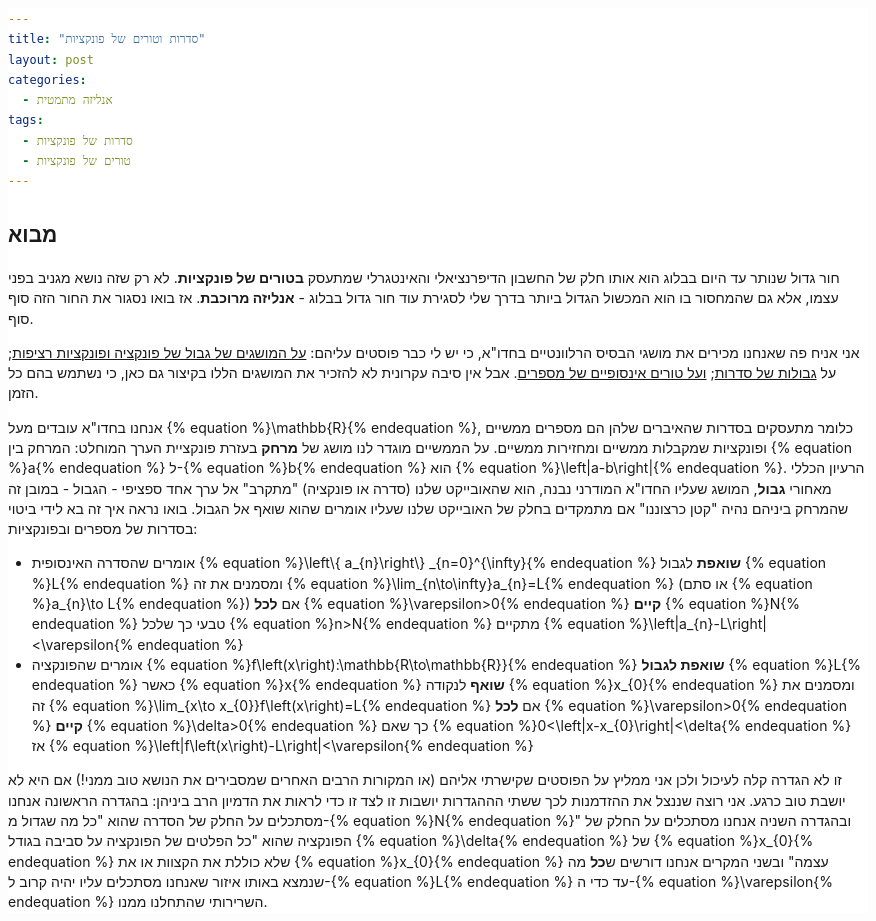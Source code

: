 ```yaml
---
title: "סדרות וטורים של פונקציות"
layout: post
categories:
  - אנליזה מתמטית
tags:
  - סדרות של פונקציות
  - טורים של פונקציות
---
```



<h2>מבוא</h2>

חור גדול שנותר עד היום בבלוג הוא אותו חלק של החשבון הדיפרנציאלי והאינטגרלי שמתעסק <strong>בטורים של פונקציות</strong>. לא רק שזה נושא מגניב בפני עצמו, אלא גם שהמחסור בו הוא המכשול הגדול ביותר בדרך שלי לסגירת עוד חור גדול בבלוג - <strong>אנליזה מרוכבת</strong>. אז בואו נסגור את החור הזה סוף סוף.

אני אניח פה שאנחנו מכירים את מושגי הבסיס הרלוונטיים בחדו"א, כי יש לי כבר פוסטים עליהם: <a href="https://gadial.net/2010/10/26/limit_of_functions_and_continuity/">על המושגים של גבול של פונקציה ופונקציות רציפות</a>; על <a href="https://gadial.net/2010/10/03/limit_of_sequence/">גבולות של סדרות</a>; <a href="https://gadial.net/2008/06/17/infinite_series/">ועל טורים אינסופיים של מספרים</a>. אבל אין סיבה עקרונית לא להזכיר את המושגים הללו בקיצור גם כאן, כי נשתמש בהם כל הזמן.

אנחנו בחדו"א עובדים מעל {% equation %}\mathbb{R}{% endequation %}, כלומר מתעסקים בסדרות שהאיברים שלהן הם מספרים ממשיים ופונקציות שמקבלות ממשיים ומחזירות ממשיים. על הממשיים מוגדר לנו מושג של <strong>מרחק</strong> בעזרת פונקציית הערך המוחלט: המרחק בין {% equation %}a{% endequation %} ל-{% equation %}b{% endequation %} הוא {% equation %}\left|a-b\right|{% endequation %}. הרעיון הכללי מאחורי <strong>גבול</strong>, המושג שעליו החדו"א המודרני נבנה, הוא שהאובייקט שלנו (סדרה או פונקציה) "מתקרב" אל ערך אחד ספציפי - הגבול - במובן זה שהמרחק ביניהם נהיה "קטן כרצוננו" אם מתמקדים בחלק של האובייקט שלנו שעליו אומרים שהוא שואף אל הגבול. בואו נראה איך זה בא לידי ביטוי בסדרות של מספרים ובפונקציות:

<ul> <li>אומרים שהסדרה האינסופית {% equation %}\left\{ a_{n}\right\} _{n=0}^{\infty}{% endequation %} <strong>שואפת</strong> לגבול {% equation %}L{% endequation %} ומסמנים את זה {% equation %}\lim_{n\to\infty}a_{n}=L{% endequation %} (או סתם {% equation %}a_{n}\to L{% endequation %}) אם <strong>לכל</strong> {% equation %}\varepsilon>0{% endequation %} <strong>קיים</strong> {% equation %}N{% endequation %} טבעי כך שלכל {% equation %}n>N{% endequation %} מתקיים {% equation %}\left|a_{n}-L\right|<\varepsilon{% endequation %}</li>


<li>אומרים שהפונקציה {% equation %}f\left(x\right):\mathbb{R\to\mathbb{R}}{% endequation %} <strong>שואפת לגבול</strong> {% equation %}L{% endequation %} כאשר {% equation %}x{% endequation %} <strong>שואף</strong> לנקודה {% equation %}x_{0}{% endequation %} ומסמנים את זה {% equation %}\lim_{x\to x_{0}}f\left(x\right)=L{% endequation %} אם <strong>לכל</strong> {% equation %}\varepsilon>0{% endequation %} <strong>קיים</strong> {% equation %}\delta>0{% endequation %} כך שאם {% equation %}0<\left|x-x_{0}\right|<\delta{% endequation %} אז {% equation %}\left|f\left(x\right)-L\right|<\varepsilon{% endequation %}</li>

</ul>

זו לא הגדרה קלה לעיכול ולכן אני ממליץ על הפוסטים שקישרתי אליהם (או המקורות הרבים האחרים שמסבירים את הנושא טוב ממני!) אם היא לא יושבת טוב כרגע. אני רוצה שננצל את ההזדמנות לכך ששתי הההגדרות יושבות זו לצד זו כדי לראות את הדמיון הרב ביניהן: בהגדרה הראשונה אנחנו מסתכלים על החלק של הסדרה שהוא "כל מה שגדול מ-{% equation %}N{% endequation %}" ובהגדרה השניה אנחנו מסתכלים על החלק של הפונקציה שהוא "כל הפלטים של הפונקציה על סביבה בגודל {% equation %}\delta{% endequation %} של {% equation %}x_{0}{% endequation %} שלא כוללת את הקצוות או את {% equation %}x_{0}{% endequation %} עצמה" ובשני המקרים אנחנו דורשים ש<strong>כל</strong> מה שנמצא באותו איזור שאנחנו מסתכלים עליו יהיה קרוב ל-{% equation %}L{% endequation %} עד כדי ה-{% equation %}\varepsilon{% endequation %} השרירותי שהתחלנו ממנו.

